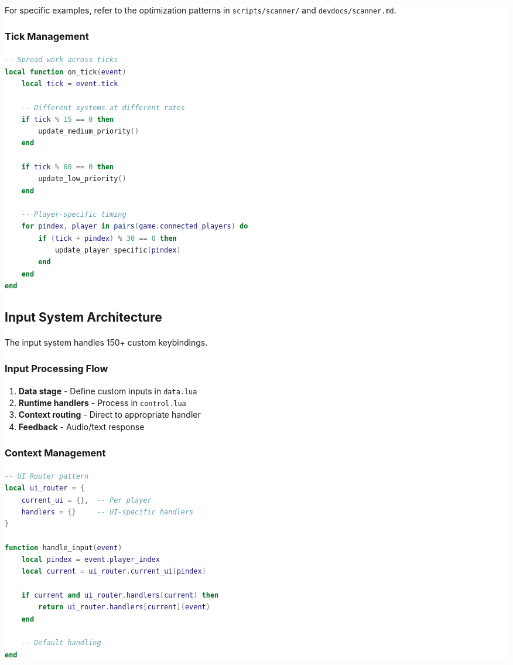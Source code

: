 For specific examples, refer to the optimization patterns in `scripts/scanner/` and `devdocs/scanner.md`.

### Tick Management

```lua
-- Spread work across ticks
local function on_tick(event)
    local tick = event.tick
    
    -- Different systems at different rates
    if tick % 15 == 0 then
        update_medium_priority()
    end
    
    if tick % 60 == 0 then
        update_low_priority()
    end
    
    -- Player-specific timing
    for pindex, player in pairs(game.connected_players) do
        if (tick + pindex) % 30 == 0 then
            update_player_specific(pindex)
        end
    end
end
```

## Input System Architecture

The input system handles 150+ custom keybindings.

### Input Processing Flow

1. **Data stage** - Define custom inputs in `data.lua`
2. **Runtime handlers** - Process in `control.lua`
3. **Context routing** - Direct to appropriate handler
4. **Feedback** - Audio/text response

### Context Management

```lua
-- UI Router pattern
local ui_router = {
    current_ui = {},  -- Per player
    handlers = {}     -- UI-specific handlers
}

function handle_input(event)
    local pindex = event.player_index
    local current = ui_router.current_ui[pindex]
    
    if current and ui_router.handlers[current] then
        return ui_router.handlers[current](event)
    end
    
    -- Default handling
end
```
